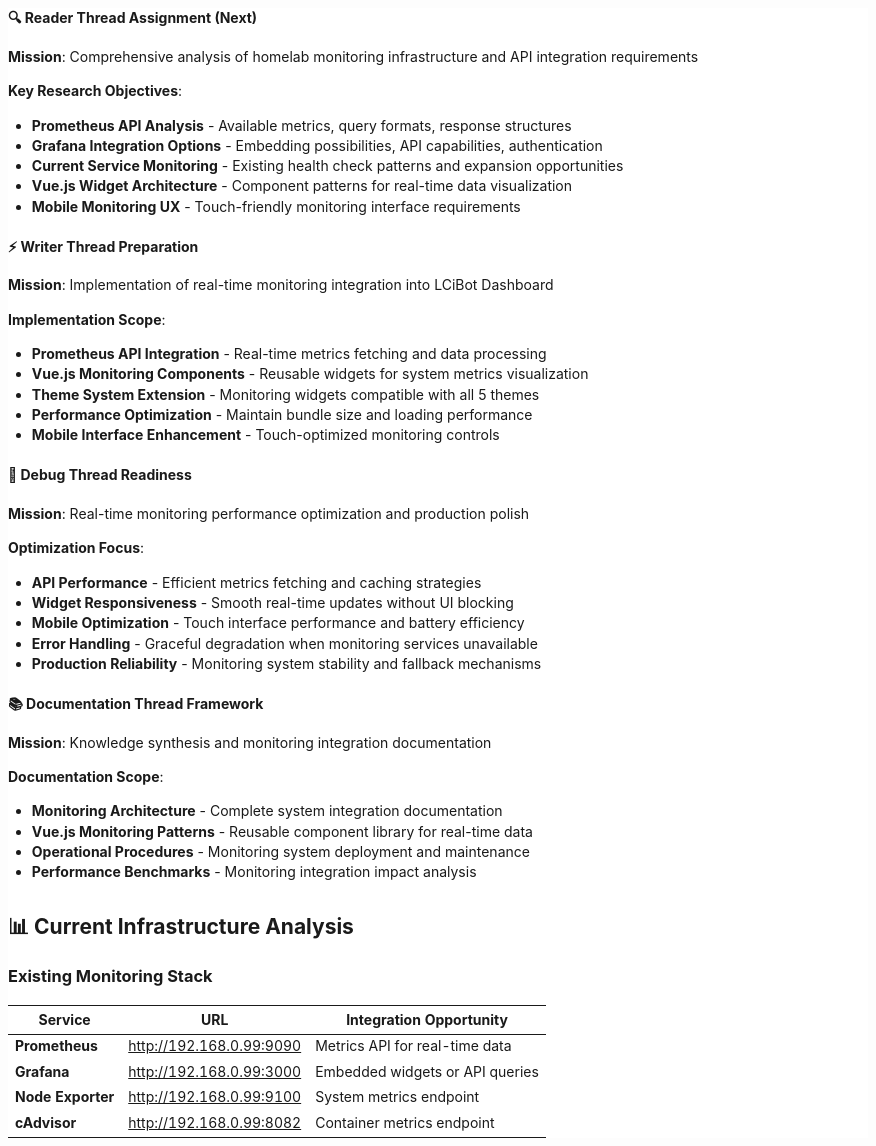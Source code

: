 #### 🔍 Reader Thread Assignment (Next)
**Mission**: Comprehensive analysis of homelab monitoring infrastructure and API integration requirements

**Key Research Objectives**:
- **Prometheus API Analysis** - Available metrics, query formats, response structures
- **Grafana Integration Options** - Embedding possibilities, API capabilities, authentication
- **Current Service Monitoring** - Existing health check patterns and expansion opportunities
- **Vue.js Widget Architecture** - Component patterns for real-time data visualization
- **Mobile Monitoring UX** - Touch-friendly monitoring interface requirements

#### ⚡ Writer Thread Preparation
**Mission**: Implementation of real-time monitoring integration into LCiBot Dashboard

**Implementation Scope**:
- **Prometheus API Integration** - Real-time metrics fetching and data processing
- **Vue.js Monitoring Components** - Reusable widgets for system metrics visualization  
- **Theme System Extension** - Monitoring widgets compatible with all 5 themes
- **Performance Optimization** - Maintain bundle size and loading performance
- **Mobile Interface Enhancement** - Touch-optimized monitoring controls

#### 🔧 Debug Thread Readiness
**Mission**: Real-time monitoring performance optimization and production polish

**Optimization Focus**:
- **API Performance** - Efficient metrics fetching and caching strategies
- **Widget Responsiveness** - Smooth real-time updates without UI blocking
- **Mobile Optimization** - Touch interface performance and battery efficiency
- **Error Handling** - Graceful degradation when monitoring services unavailable
- **Production Reliability** - Monitoring system stability and fallback mechanisms

#### 📚 Documentation Thread Framework
**Mission**: Knowledge synthesis and monitoring integration documentation

**Documentation Scope**:
- **Monitoring Architecture** - Complete system integration documentation
- **Vue.js Monitoring Patterns** - Reusable component library for real-time data
- **Operational Procedures** - Monitoring system deployment and maintenance
- **Performance Benchmarks** - Monitoring integration impact analysis

## 📊 Current Infrastructure Analysis

### Existing Monitoring Stack
| Service | URL | Integration Opportunity |
|---------|-----|------------------------|
| **Prometheus** | http://192.168.0.99:9090 | Metrics API for real-time data |
| **Grafana** | http://192.168.0.99:3000 | Embedded widgets or API queries |
| **Node Exporter** | http://192.168.0.99:9100 | System metrics endpoint |
| **cAdvisor** | http://192.168.0.99:8082 | Container metrics endpoint |
